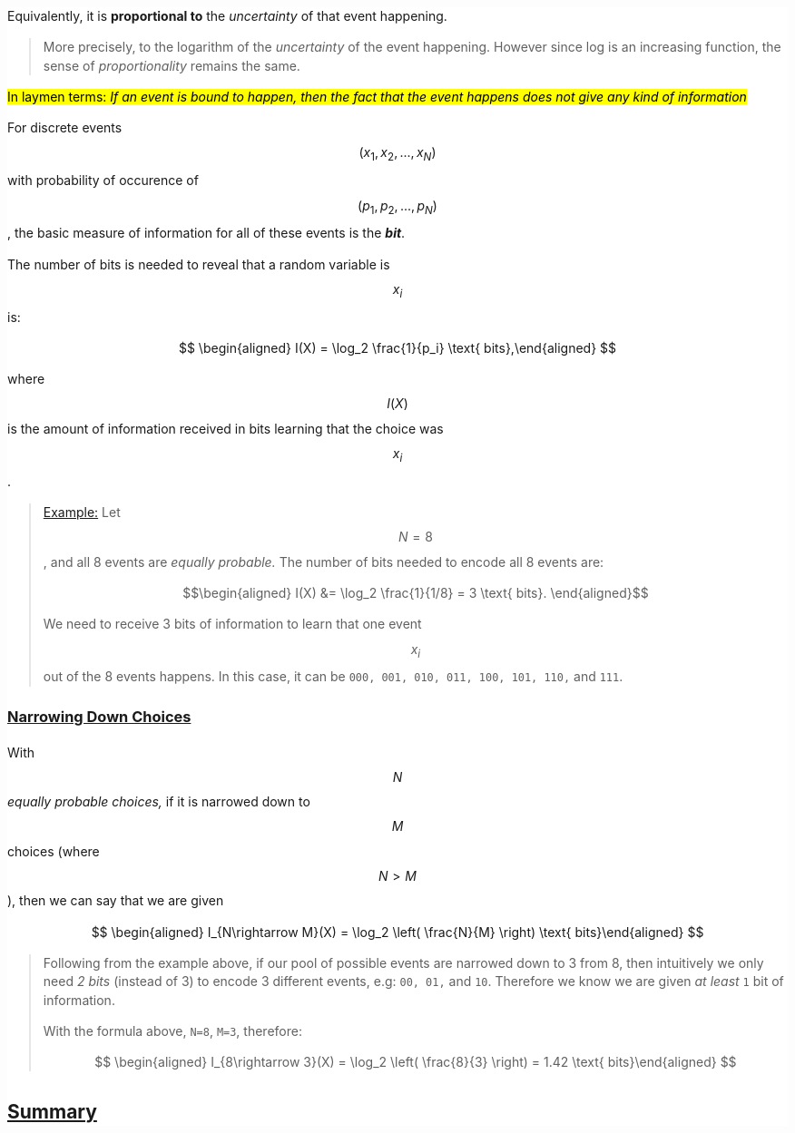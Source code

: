 Equivalently, it is **proportional to** the _uncertainty_ of that event happening.

> More precisely, to the logarithm of the _uncertainty_ of the event happening. However since log is an increasing function, the sense of _proportionality_ remains the same.

<span style="background-color:yellow; color: black">In laymen terms: _If an event is bound to happen, then the fact that the event happens does not give any kind of information_</span>

For discrete events $$(x_1, x_2, ... , x_N)$$ with probability of occurence of $$(p_1, p_2, ..., p_N)$$, the basic measure of information for all of these events is the **_bit_**.

The number of bits is needed to reveal that a random variable is $$x_i$$ is:

$$
\begin{aligned}
I(X) =  \log_2 \frac{1}{p_i} \text{ bits},\end{aligned}
$$

where $$I(X)$$ is the amount of information received in bits learning that the choice was $$x_i$$.

> [Example:](https://www.youtube.com/watch?v=IicB30kA3pY&list=PLklpDKpv-EBj1agIq4vB1iB6ahMT8_2A_&index=1&t=1900s) Let $$N = 8$$, and all 8 events are _equally probable._ The number of bits needed to encode all 8 events are:
>
> $$\begin{aligned} I(X) &= \log_2 \frac{1}{1/8} = 3 \text{ bits}. \end{aligned}$$
>
> We need to receive 3 bits of information to learn that one event $$x_i$$ out of the 8 events happens. In this case, it can be `000, 001, 010, 011, 100, 101, 110,` and `111`.

### [Narrowing Down Choices](https://www.youtube.com/watch?v=IicB30kA3pY&list=PLklpDKpv-EBj1agIq4vB1iB6ahMT8_2A_&index=1&t=1930s)

With $$N$$ _equally probable choices,_ if it is narrowed down to $$M$$ choices (where $$N>M$$), then we can say that we are given

$$
\begin{aligned}
I_{N\rightarrow M}(X) = \log_2 \left( \frac{N}{M} \right) \text{ bits}\end{aligned}
$$

> Following from the example above, if our pool of possible events are narrowed down to 3 from 8, then intuitively we only need _2 bits_ (instead of 3) to encode 3 different events, e.g: `00, 01,` and `10`. Therefore we know we are given _at least_ `1` bit of information.
>
> With the formula above, `N=8`, `M=3`, therefore:
>
> $$
> \begin{aligned}
> I_{8\rightarrow 3}(X) = \log_2 \left( \frac{8}{3} \right) = 1.42 \text{ bits}\end{aligned}
> $$

## [Summary](https://www.youtube.com/watch?v=IicB30kA3pY&list=PLklpDKpv-EBj1agIq4vB1iB6ahMT8_2A_&index=1&t=2094s)
